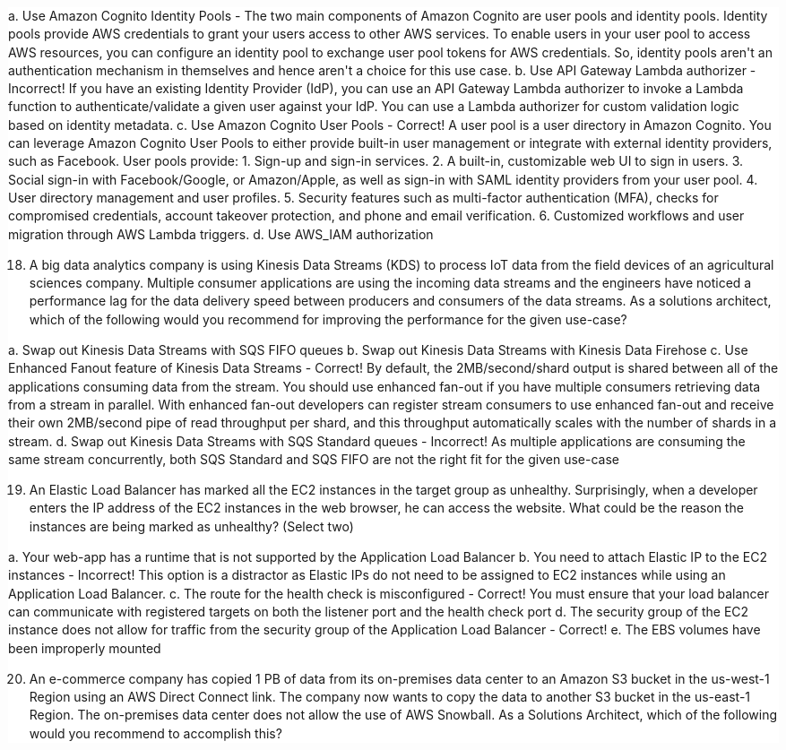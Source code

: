 a. Use Amazon Cognito Identity Pools - The two main components of Amazon Cognito are user pools and identity pools. Identity pools provide AWS credentials to grant your users access to other AWS services. To enable users in your user pool to access AWS resources, you can configure an identity pool to exchange user pool tokens for AWS credentials. So, identity pools aren't an authentication mechanism in themselves and hence aren't a choice for this use case.
b. Use API Gateway Lambda authorizer - Incorrect! If you have an existing Identity Provider (IdP), you can use an API Gateway Lambda authorizer to invoke a Lambda function to authenticate/validate a given user against your IdP. You can use a Lambda authorizer for custom validation logic based on identity metadata.
c. Use Amazon Cognito User Pools - Correct! A user pool is a user directory in Amazon Cognito. You can leverage Amazon Cognito User Pools to either provide built-in user management or integrate with external identity providers, such as Facebook. User pools provide: 1. Sign-up and sign-in services. 2. A built-in, customizable web UI to sign in users. 3. Social sign-in with Facebook/Google, or Amazon/Apple, as well as sign-in with SAML identity providers from your user pool. 4. User directory management and user profiles. 5. Security features such as multi-factor authentication (MFA), checks for compromised credentials, account takeover protection, and phone and email verification. 6. Customized workflows and user migration through AWS Lambda triggers.
d. Use AWS_IAM authorization

18. A big data analytics company is using Kinesis Data Streams (KDS) to process IoT data from the field devices of an agricultural sciences company. Multiple consumer applications are using the incoming data streams and the engineers have noticed a performance lag for the data delivery speed between producers and consumers of the data streams. As a solutions architect, which of the following would you recommend for improving the performance for the given use-case?

a. Swap out Kinesis Data Streams with SQS FIFO queues
b. Swap out Kinesis Data Streams with Kinesis Data Firehose
c. Use Enhanced Fanout feature of Kinesis Data Streams - Correct! By default, the 2MB/second/shard output is shared between all of the applications consuming data from the stream. You should use enhanced fan-out if you have multiple consumers retrieving data from a stream in parallel. With enhanced fan-out developers can register stream consumers to use enhanced fan-out and receive their own 2MB/second pipe of read throughput per shard, and this throughput automatically scales with the number of shards in a stream.
d. Swap out Kinesis Data Streams with SQS Standard queues - Incorrect! As multiple applications are consuming the same stream concurrently, both SQS Standard and SQS FIFO are not the right fit for the given use-case

19. An Elastic Load Balancer has marked all the EC2 instances in the target group as unhealthy. Surprisingly, when a developer enters the IP address of the EC2 instances in the web browser, he can access the website. What could be the reason the instances are being marked as unhealthy? (Select two)

a. Your web-app has a runtime that is not supported by the Application Load Balancer
b. You need to attach Elastic IP to the EC2 instances - Incorrect! This option is a distractor as Elastic IPs do not need to be assigned to EC2 instances while using an Application Load Balancer.
c. The route for the health check is misconfigured - Correct! You must ensure that your load balancer can communicate with registered targets on both the listener port and the health check port
d. The security group of the EC2 instance does not allow for traffic from the security group of the Application Load Balancer - Correct!
e. The EBS volumes have been improperly mounted

20. An e-commerce company has copied 1 PB of data from its on-premises data center to an Amazon S3 bucket in the us-west-1 Region using an AWS Direct Connect link. The company now wants to copy the data to another S3 bucket in the us-east-1 Region. The on-premises data center does not allow the use of AWS Snowball. As a Solutions Architect, which of the following would you recommend to accomplish this?
